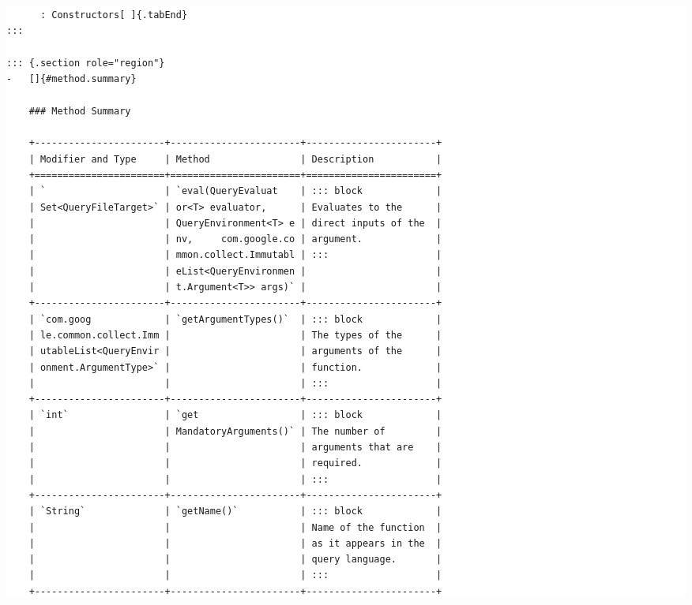           : Constructors[ ]{.tabEnd}
    :::

    ::: {.section role="region"}
    -   []{#method.summary}

        ### Method Summary

        +-----------------------+-----------------------+-----------------------+
        | Modifier and Type     | Method                | Description           |
        +=======================+=======================+=======================+
        | `                     | `eval​(QueryEvaluat    | ::: block             |
        | Set<QueryFileTarget>` | or<T> evaluator,      | Evaluates to the      |
        |                       | QueryEnvironment<T> e | direct inputs of the  |
        |                       | nv,     com.google.co | argument.             |
        |                       | mmon.collect.Immutabl | :::                   |
        |                       | eList<QueryEnvironmen |                       |
        |                       | t.Argument<T>> args)` |                       |
        +-----------------------+-----------------------+-----------------------+
        | `com.goog             | `getArgumentTypes()`  | ::: block             |
        | le.common.collect.Imm |                       | The types of the      |
        | utableList<QueryEnvir |                       | arguments of the      |
        | onment.ArgumentType>` |                       | function.             |
        |                       |                       | :::                   |
        +-----------------------+-----------------------+-----------------------+
        | `int`                 | `get                  | ::: block             |
        |                       | MandatoryArguments()` | The number of         |
        |                       |                       | arguments that are    |
        |                       |                       | required.             |
        |                       |                       | :::                   |
        +-----------------------+-----------------------+-----------------------+
        | `String`              | `getName()`           | ::: block             |
        |                       |                       | Name of the function  |
        |                       |                       | as it appears in the  |
        |                       |                       | query language.       |
        |                       |                       | :::                   |
        +-----------------------+-----------------------+-----------------------+

